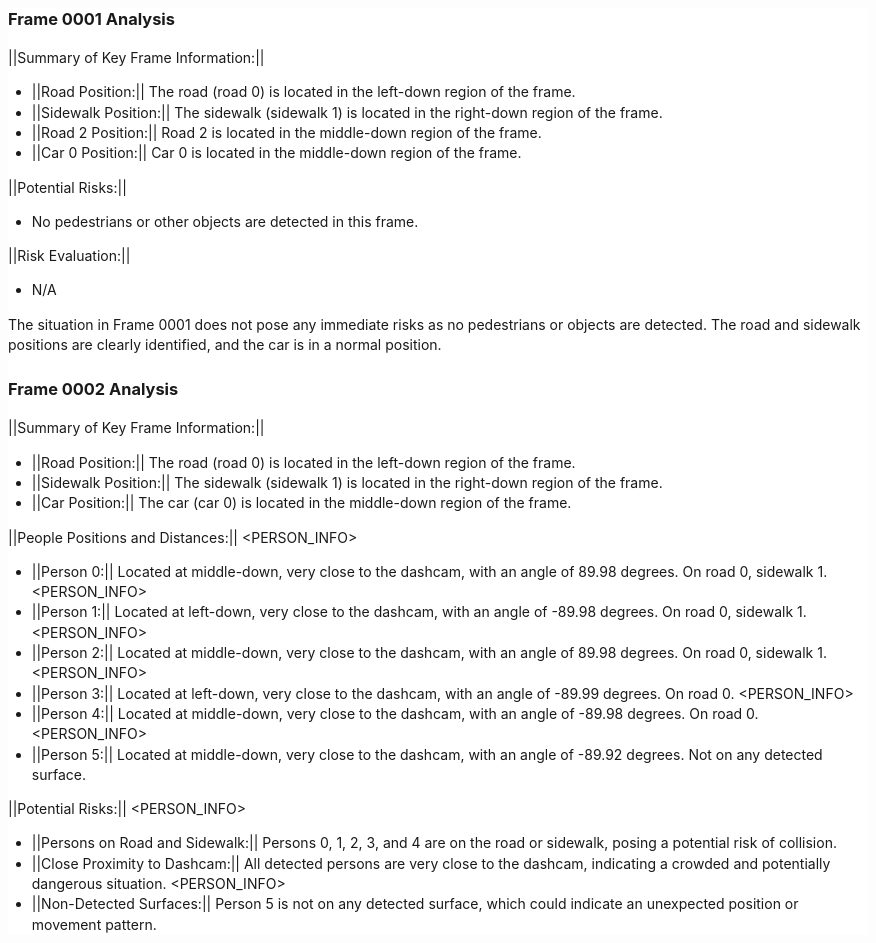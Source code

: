 ### Frame 0001 Analysis

||Summary of Key Frame Information:||
- ||Road Position:|| The road (road 0) is located in the left-down region of the frame.
- ||Sidewalk Position:|| The sidewalk (sidewalk 1) is located in the right-down region of the frame.
- ||Road 2 Position:|| Road 2 is located in the middle-down region of the frame.
- ||Car 0 Position:|| Car 0 is located in the middle-down region of the frame.

||Potential Risks:||
- No pedestrians or other objects are detected in this frame.

||Risk Evaluation:||
- N/A

The situation in Frame 0001 does not pose any immediate risks as no pedestrians or objects are detected. The road and sidewalk positions are clearly identified, and the car is in a normal position.
### Frame 0002 Analysis

||Summary of Key Frame Information:||
- ||Road Position:|| The road (road 0) is located in the left-down region of the frame.
- ||Sidewalk Position:|| The sidewalk (sidewalk 1) is located in the right-down region of the frame.
- ||Car Position:|| The car (car 0) is located in the middle-down region of the frame.

||People Positions and Distances:||
<PERSON_INFO>
- ||Person 0:|| Located at middle-down, very close to the dashcam, with an angle of 89.98 degrees. On road 0, sidewalk 1.
<PERSON_INFO>
- ||Person 1:|| Located at left-down, very close to the dashcam, with an angle of -89.98 degrees. On road 0, sidewalk 1.
<PERSON_INFO>
- ||Person 2:|| Located at middle-down, very close to the dashcam, with an angle of 89.98 degrees. On road 0, sidewalk 1.
<PERSON_INFO>
- ||Person 3:|| Located at left-down, very close to the dashcam, with an angle of -89.99 degrees. On road 0.
<PERSON_INFO>
- ||Person 4:|| Located at middle-down, very close to the dashcam, with an angle of -89.98 degrees. On road 0.
<PERSON_INFO>
- ||Person 5:|| Located at middle-down, very close to the dashcam, with an angle of -89.92 degrees. Not on any detected surface.

||Potential Risks:||
<PERSON_INFO>
- ||Persons on Road and Sidewalk:|| Persons 0, 1, 2, 3, and 4 are on the road or sidewalk, posing a potential risk of collision.
- ||Close Proximity to Dashcam:|| All detected persons are very close to the dashcam, indicating a crowded and potentially dangerous situation.
<PERSON_INFO>
- ||Non-Detected Surfaces:|| Person 5 is not on any detected surface, which could indicate an unexpected position or movement pattern.
